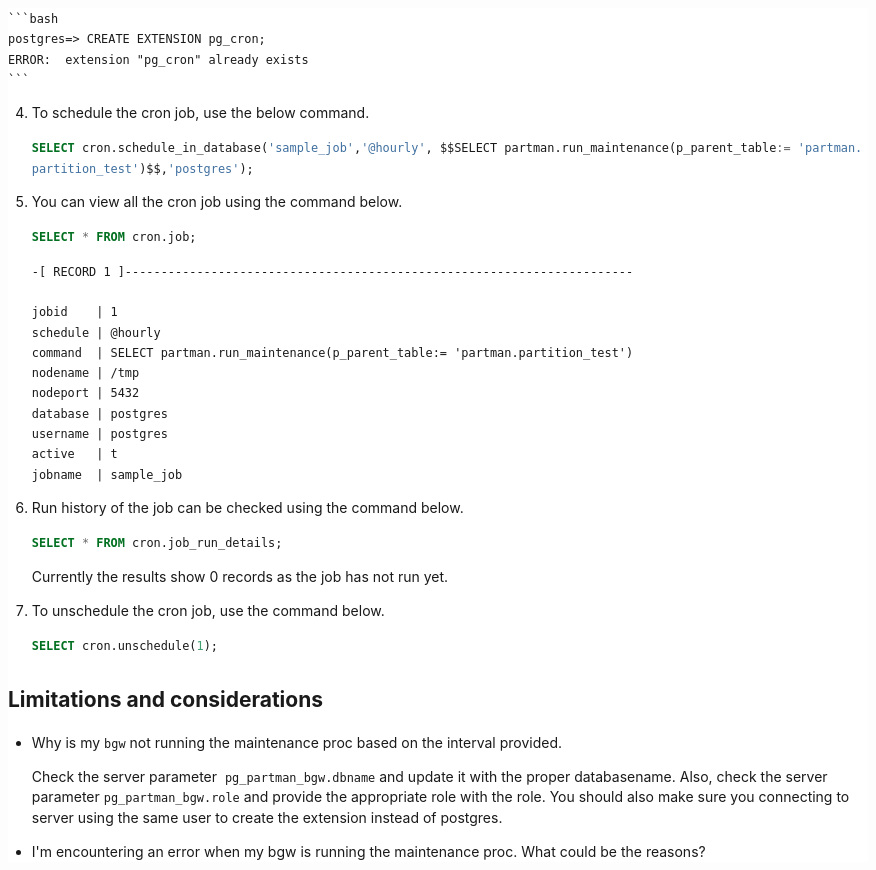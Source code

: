     ```bash
    postgres=> CREATE EXTENSION pg_cron; 
    ERROR:  extension "pg_cron" already exists 
    ```

4. To schedule the cron job, use the below command. 

    ```sql
    SELECT cron.schedule_in_database('sample_job','@hourly', $$SELECT partman.run_maintenance(p_parent_table:= 'partman.partition_test')$$,'postgres'); 
    ```

5. You can view all the cron job using the command below. 

    ```sql
    SELECT * FROM cron.job; 
    ```

    ```text
    -[ RECORD 1 ]----------------------------------------------------------------------- 

    jobid    | 1 
    schedule | @hourly 
    command  | SELECT partman.run_maintenance(p_parent_table:= 'partman.partition_test') 
    nodename | /tmp 
    nodeport | 5432 
    database | postgres 
    username | postgres 
    active   | t 
    jobname  | sample_job 
    ```

6. Run history of the job can be checked using the command below. 

    ```sql
    SELECT * FROM cron.job_run_details;
    ```

    Currently the results show 0 records as the job has not run yet. 

7. To unschedule the cron job, use the command below. 

    ```SQL    
    SELECT cron.unschedule(1); 
    ```

## Limitations and considerations

- Why is my `bgw` not running the maintenance proc based on the interval provided. 

    Check the server parameter  `pg_partman_bgw.dbname` and update it with the proper databasename. Also, check the server parameter `pg_partman_bgw.role` and provide the appropriate role with the role. You should also make sure you connecting to server using the same user to create the extension instead of postgres. 

- I'm encountering an error when my bgw is running the maintenance proc. What could be the reasons? 
